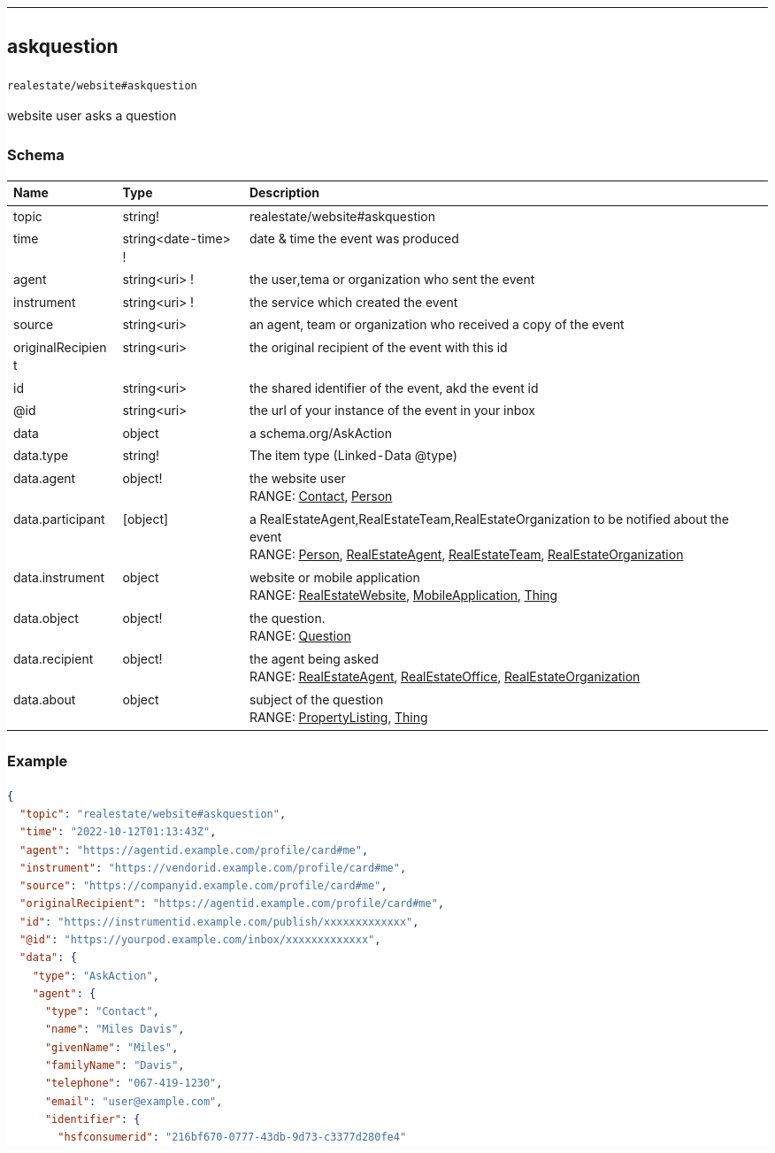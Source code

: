 
---
## askquestion
```
realestate/website#askquestion
```

website user asks a question



### Schema
| Name | Type | Description |
|:-----| :--- | :---------- |
| topic | string! | realestate/website#askquestion  |
| time | string&lt;date-time&gt; ! | date & time the event was produced  |
| agent | string&lt;uri&gt; ! | the user,tema or organization who sent the event  |
| instrument | string&lt;uri&gt; ! | the service which created the event  |
| source | string&lt;uri&gt;  | an agent, team or organization who received a copy of the event  |
| originalRecipient | string&lt;uri&gt;  | the original recipient of the event with this id  |
| id | string&lt;uri&gt;  | the shared identifier of the event, akd the event id  |
| @id | string&lt;uri&gt;  | the url of your instance of the event in your inbox  |
| data | object | a schema.org/AskAction  |
| data.type | string! | The item type (Linked-Data @type)  |
| data.agent | object! | the website user <br/>RANGE: [Contact](/types/Contact), [Person](/types/Person) |
| data.participant | [object] | a RealEstateAgent,RealEstateTeam,RealEstateOrganization to be notified about the event <br/>RANGE: [Person](/types/Person), [RealEstateAgent](/types/RealEstateAgent), [RealEstateTeam](/types/RealEstateTeam), [RealEstateOrganization](/types/RealEstateOrganization) |
| data.instrument | object | website or mobile application <br/>RANGE: [RealEstateWebsite](/types/RealEstateWebsite), [MobileApplication](/types/MobileApplication), [Thing](/types/Thing) |
| data.object | object! | the question. <br/>RANGE: [Question](/types/Question) |
| data.recipient | object! | the agent being asked <br/>RANGE: [RealEstateAgent](/types/RealEstateAgent), [RealEstateOffice](/types/RealEstateOffice), [RealEstateOrganization](/types/RealEstateOrganization) |
| data.about | object | subject of the question <br/>RANGE: [PropertyListing](/types/PropertyListing), [Thing](/types/Thing) |

### Example
```json
{
  "topic": "realestate/website#askquestion",
  "time": "2022-10-12T01:13:43Z",
  "agent": "https://agentid.example.com/profile/card#me",
  "instrument": "https://vendorid.example.com/profile/card#me",
  "source": "https://companyid.example.com/profile/card#me",
  "originalRecipient": "https://agentid.example.com/profile/card#me",
  "id": "https://instrumentid.example.com/publish/xxxxxxxxxxxxx",
  "@id": "https://yourpod.example.com/inbox/xxxxxxxxxxxxx",
  "data": {
    "type": "AskAction",
    "agent": {
      "type": "Contact",
      "name": "Miles Davis",
      "givenName": "Miles",
      "familyName": "Davis",
      "telephone": "067-419-1230",
      "email": "user@example.com",
      "identifier": {
        "hsfconsumerid": "216bf670-0777-43db-9d73-c3377d280fe4"
```